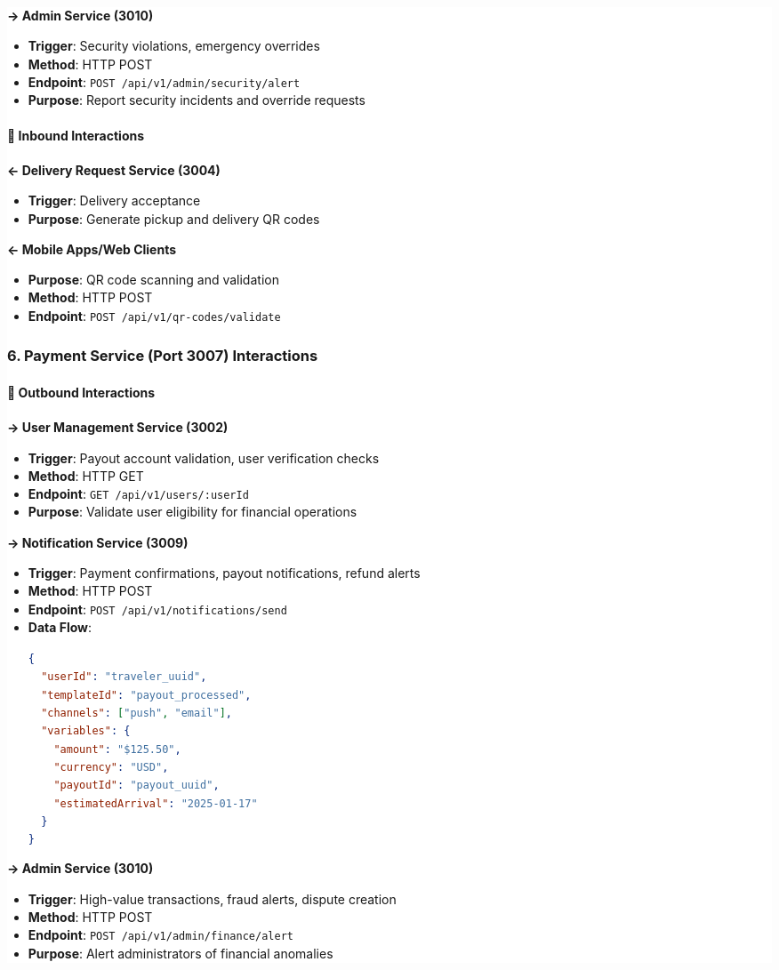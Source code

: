   ```json
  ```

**→ Admin Service (3010)**
- **Trigger**: Security violations, emergency overrides
- **Method**: HTTP POST
- **Endpoint**: `POST /api/v1/admin/security/alert`
- **Purpose**: Report security incidents and override requests

#### 🔗 Inbound Interactions

**← Delivery Request Service (3004)**
- **Trigger**: Delivery acceptance
- **Purpose**: Generate pickup and delivery QR codes

**← Mobile Apps/Web Clients**
- **Purpose**: QR code scanning and validation
- **Method**: HTTP POST
- **Endpoint**: `POST /api/v1/qr-codes/validate`

### 6. Payment Service (Port 3007) Interactions

#### 🔗 Outbound Interactions

**→ User Management Service (3002)**
- **Trigger**: Payout account validation, user verification checks
- **Method**: HTTP GET
- **Endpoint**: `GET /api/v1/users/:userId`
- **Purpose**: Validate user eligibility for financial operations

**→ Notification Service (3009)**
- **Trigger**: Payment confirmations, payout notifications, refund alerts
- **Method**: HTTP POST
- **Endpoint**: `POST /api/v1/notifications/send`
- **Data Flow**:
  ```json
  {
    "userId": "traveler_uuid",
    "templateId": "payout_processed",
    "channels": ["push", "email"],
    "variables": {
      "amount": "$125.50",
      "currency": "USD",
      "payoutId": "payout_uuid",
      "estimatedArrival": "2025-01-17"
    }
  }
  ```

**→ Admin Service (3010)**
- **Trigger**: High-value transactions, fraud alerts, dispute creation
- **Method**: HTTP POST
- **Endpoint**: `POST /api/v1/admin/finance/alert`
- **Purpose**: Alert administrators of financial anomalies
